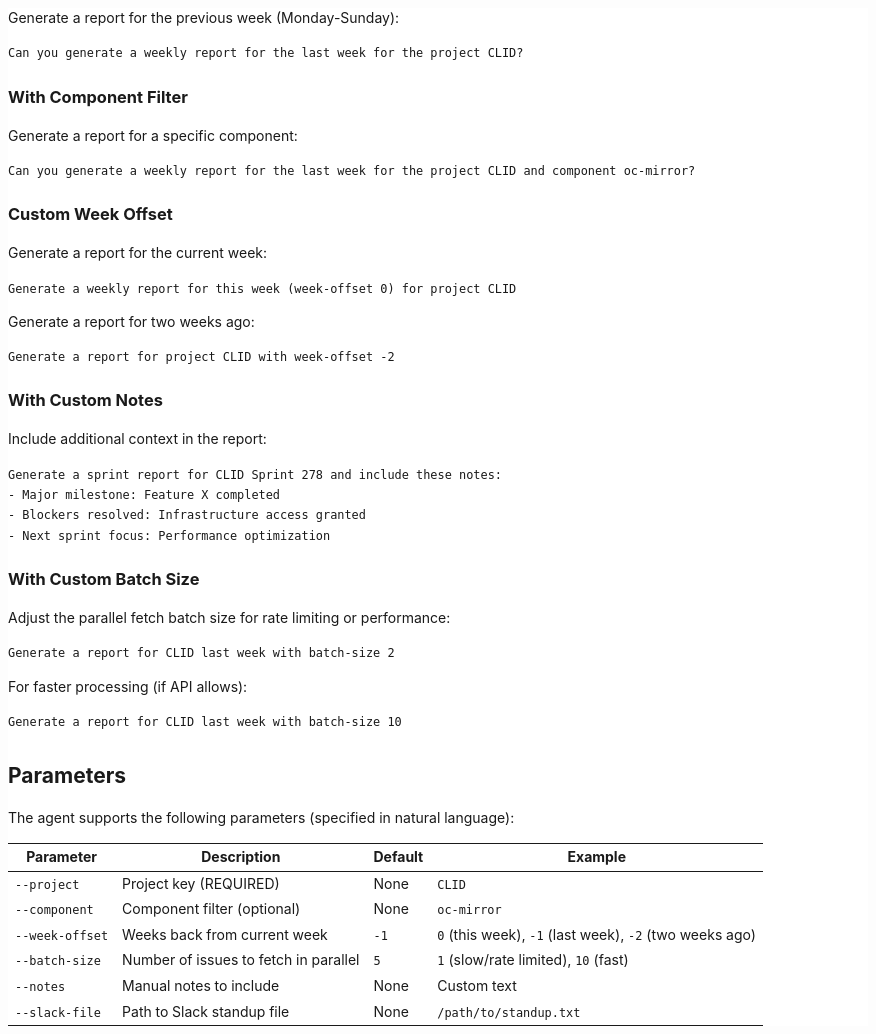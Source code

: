 Generate a report for the previous week (Monday-Sunday):

```
Can you generate a weekly report for the last week for the project CLID?
```

### With Component Filter

Generate a report for a specific component:

```
Can you generate a weekly report for the last week for the project CLID and component oc-mirror?
```

### Custom Week Offset

Generate a report for the current week:

```
Generate a weekly report for this week (week-offset 0) for project CLID
```

Generate a report for two weeks ago:

```
Generate a report for project CLID with week-offset -2
```

### With Custom Notes

Include additional context in the report:

```
Generate a sprint report for CLID Sprint 278 and include these notes:
- Major milestone: Feature X completed
- Blockers resolved: Infrastructure access granted
- Next sprint focus: Performance optimization
```

### With Custom Batch Size

Adjust the parallel fetch batch size for rate limiting or performance:

```
Generate a report for CLID last week with batch-size 2
```

For faster processing (if API allows):
```
Generate a report for CLID last week with batch-size 10
```

## Parameters

The agent supports the following parameters (specified in natural language):

| Parameter | Description | Default | Example |
|-----------|-------------|---------|---------|
| `--project` | Project key (REQUIRED) | None | `CLID` |
| `--component` | Component filter (optional) | None | `oc-mirror` |
| `--week-offset` | Weeks back from current week | `-1` | `0` (this week), `-1` (last week), `-2` (two weeks ago) |
| `--batch-size` | Number of issues to fetch in parallel | `5` | `1` (slow/rate limited), `10` (fast) |
| `--notes` | Manual notes to include | None | Custom text |
| `--slack-file` | Path to Slack standup file | None | `/path/to/standup.txt` |
